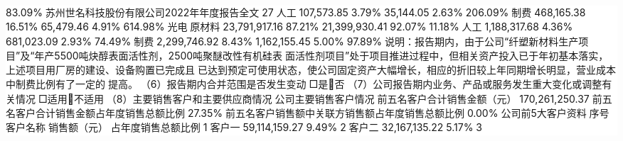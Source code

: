 83.09%
苏州世名科技股份有限公司2022年年度报告全文
27
人工
107,573.85
3.79%
35,144.05
2.63%
206.09%
制费
468,165.38
16.51%
65,479.46
4.91%
614.98%
光电
原材料
23,791,917.16
87.21%
21,399,930.41
92.07%
11.18%
人工
1,188,317.68
4.36%
681,023.09
2.93%
74.49%
制费
2,299,746.92
8.43%
1,162,155.45
5.00%
97.89%
说明：报告期内，由于公司“纤塑新材料生产项目”及“年产5500吨炔醇表面活性剂，2500吨聚醚改性有机硅表
面活性剂项目”处于项目推进过程中，但相关资产投入已于年初基本落实，上述项目用厂房的建设、设备购置已完成且
已达到预定可使用状态，使公司固定资产大幅增长，相应的折旧较上年同期增长明显，营业成本中制费比例有了一定的
提高。
（6）报告期内合并范围是否发生变动
□是否
（7）公司报告期内业务、产品或服务发生重大变化或调整有关情况
□适用不适用
（8）主要销售客户和主要供应商情况
公司主要销售客户情况
前五名客户合计销售金额（元）
170,261,250.37
前五名客户合计销售金额占年度销售总额比例
27.35%
前五名客户销售额中关联方销售额占年度销售总额比例
0.00%
公司前5大客户资料
序号
客户名称
销售额（元）
占年度销售总额比例
1
客户一
59,114,159.27
9.49%
2
客户二
32,167,135.22
5.17%
3